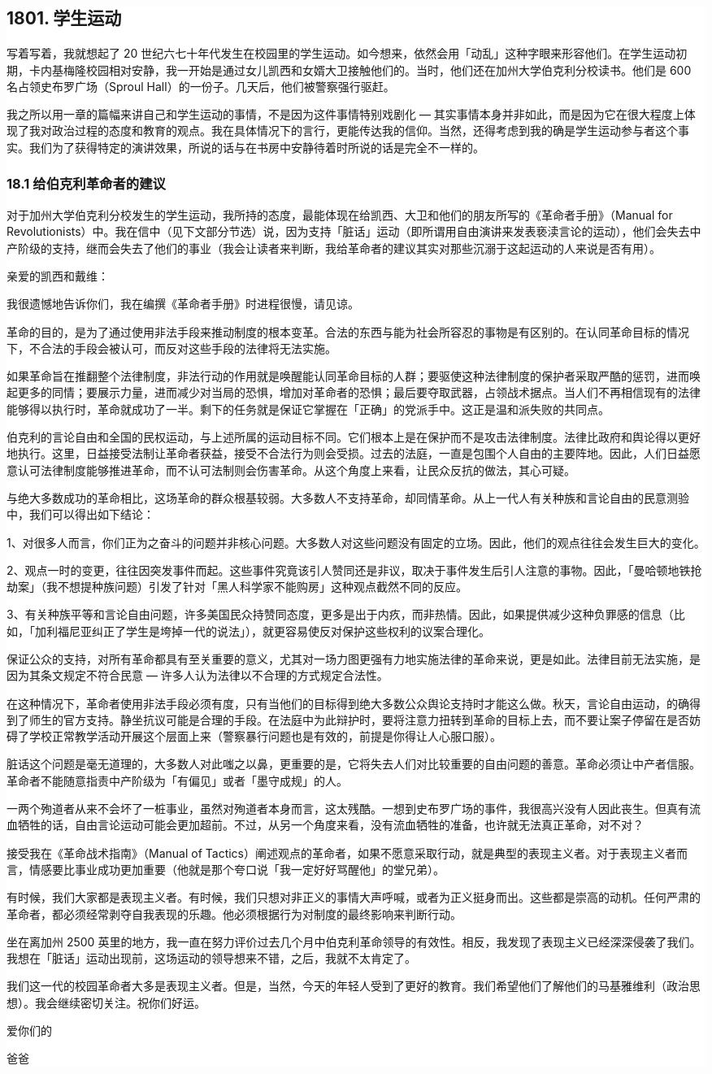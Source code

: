 ## 1801. 学生运动

写着写着，我就想起了 20 世纪六七十年代发生在校园里的学生运动。如今想来，依然会用「动乱」这种字眼来形容他们。在学生运动初期，卡内基梅隆校园相对安静，我一开始是通过女儿凯西和女婿大卫接触他们的。当时，他们还在加州大学伯克利分校读书。他们是 600 名占领史布罗广场（Sproul Hall）的一份子。几天后，他们被警察强行驱赶。

我之所以用一章的篇幅来讲自己和学生运动的事情，不是因为这件事情特别戏剧化 — 其实事情本身并非如此，而是因为它在很大程度上体现了我对政治过程的态度和教育的观点。我在具体情况下的言行，更能传达我的信仰。当然，还得考虑到我的确是学生运动参与者这个事实。我们为了获得特定的演讲效果，所说的话与在书房中安静待着时所说的话是完全不一样的。

### 18.1 给伯克利革命者的建议

对于加州大学伯克利分校发生的学生运动，我所持的态度，最能体现在给凯西、大卫和他们的朋友所写的《革命者手册》（Manual for Revolutionists）中。我在信中（见下文部分节选）说，因为支持「脏话」运动（即所谓用自由演讲来发表亵渎言论的运动），他们会失去中产阶级的支持，继而会失去了他们的事业（我会让读者来判断，我给革命者的建议其实对那些沉溺于这起运动的人来说是否有用）。

亲爱的凯西和戴维：

我很遗憾地告诉你们，我在编撰《革命者手册》时进程很慢，请见谅。

革命的目的，是为了通过使用非法手段来推动制度的根本变革。合法的东西与能为社会所容忍的事物是有区别的。在认同革命目标的情况下，不合法的手段会被认可，而反对这些手段的法律将无法实施。

如果革命旨在推翻整个法律制度，非法行动的作用就是唤醒能认同革命目标的人群；要驱使这种法律制度的保护者采取严酷的惩罚，进而唤起更多的同情；要展示力量，进而减少对当局的恐惧，增加对革命者的恐惧；最后要夺取武器，占领战术据点。当人们不再相信现有的法律能够得以执行时，革命就成功了一半。剩下的任务就是保证它掌握在「正确」的党派手中。这正是温和派失败的共同点。

伯克利的言论自由和全国的民权运动，与上述所属的运动目标不同。它们根本上是在保护而不是攻击法律制度。法律比政府和舆论得以更好地执行。这里，日益接受法制让革命者获益，接受不合法行为则会受损。过去的法庭，一直是包围个人自由的主要阵地。因此，人们日益愿意认可法律制度能够推进革命，而不认可法制则会伤害革命。从这个角度上来看，让民众反抗的做法，其心可疑。

与绝大多数成功的革命相比，这场革命的群众根基较弱。大多数人不支持革命，却同情革命。从上一代人有关种族和言论自由的民意测验中，我们可以得出如下结论：

1、对很多人而言，你们正为之奋斗的问题并非核心问题。大多数人对这些问题没有固定的立场。因此，他们的观点往往会发生巨大的变化。

2、观点一时的变更，往往因突发事件而起。这些事件究竟该引人赞同还是非议，取决于事件发生后引人注意的事物。因此，「曼哈顿地铁抢劫案」（我不想提种族问题）引发了针对「黑人科学家不能购房」这种观点截然不同的反应。

3、有关种族平等和言论自由问题，许多美国民众持赞同态度，更多是出于内疚，而非热情。因此，如果提供减少这种负罪感的信息（比如，「加利福尼亚纠正了学生是垮掉一代的说法」），就更容易使反对保护这些权利的议案合理化。

保证公众的支持，对所有革命都具有至关重要的意义，尤其对一场力图更强有力地实施法律的革命来说，更是如此。法律目前无法实施，是因为其条文规定不符合民意 — 许多人认为法律以不合理的方式规定合法性。

在这种情况下，革命者使用非法手段必须有度，只有当他们的目标得到绝大多数公众舆论支持时才能这么做。秋天，言论自由运动，的确得到了师生的官方支持。静坐抗议可能是合理的手段。在法庭中为此辩护时，要将注意力扭转到革命的目标上去，而不要让案子停留在是否妨碍了学校正常教学活动开展这个层面上来（警察暴行问题也是有效的，前提是你得让人心服口服）。

脏话这个问题是毫无道理的，大多数人对此嗤之以鼻，更重要的是，它将失去人们对比较重要的自由问题的善意。革命必须让中产者信服。革命者不能随意指责中产阶级为「有偏见」或者「墨守成规」的人。

一两个殉道者从来不会坏了一桩事业，虽然对殉道者本身而言，这太残酷。一想到史布罗广场的事件，我很高兴没有人因此丧生。但真有流血牺牲的话，自由言论运动可能会更加超前。不过，从另一个角度来看，没有流血牺牲的准备，也许就无法真正革命，对不对？

接受我在《革命战术指南》（Manual of Tactics）阐述观点的革命者，如果不愿意采取行动，就是典型的表现主义者。对于表现主义者而言，情感要比事业成功更加重要（他就是那个夸口说「我一定好好骂醒他」的堂兄弟）。

有时候，我们大家都是表现主义者。有时候，我们只想对非正义的事情大声呼喊，或者为正义挺身而出。这些都是崇高的动机。任何严肃的革命者，都必须经常剥夺自我表现的乐趣。他必须根据行为对制度的最终影响来判断行动。

坐在离加州 2500 英里的地方，我一直在努力评价过去几个月中伯克利革命领导的有效性。相反，我发现了表现主义已经深深侵袭了我们。我想在「脏话」运动出现前，这场运动的领导想来不错，之后，我就不太肯定了。

我们这一代的校园革命者大多是表现主义者。但是，当然，今天的年轻人受到了更好的教育。我们希望他们了解他们的马基雅维利（政治思想）。我会继续密切关注。祝你们好运。

爱你们的

爸爸
